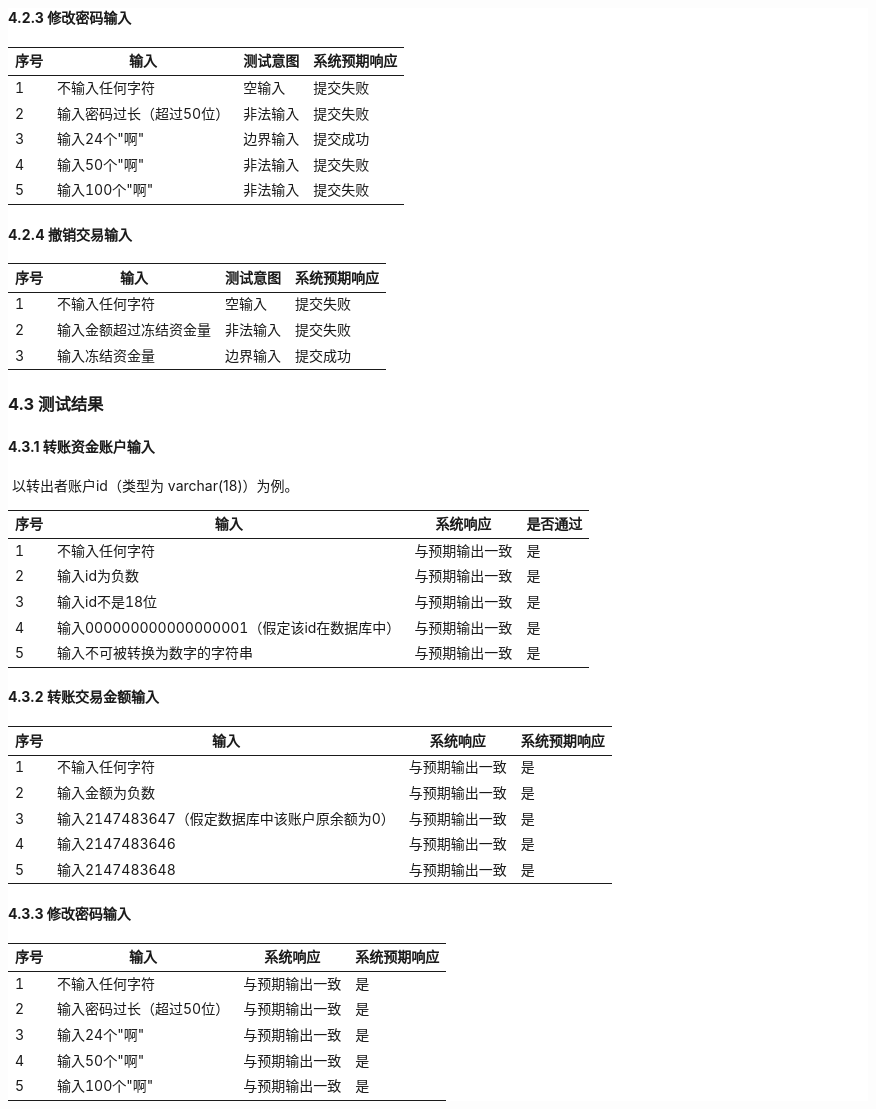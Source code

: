 #### 4.2.3 修改密码输入
| 序号 | 输入 | 测试意图 | 系统预期响应 |
| --- | --- | --- | --- |
| 1 | 不输入任何字符 | 空输入 | 提交失败 |
| 2 | 输入密码过长（超过50位） | 非法输入 | 提交失败 |
| 3 | 输入24个"啊" | 边界输入 | 提交成功 |
| 4 | 输入50个"啊" | 非法输入 | 提交失败 |
| 5 | 输入100个"啊" | 非法输入 | 提交失败 |

#### 4.2.4 撤销交易输入
| 序号 | 输入 | 测试意图 | 系统预期响应 |
| --- | --- | --- | --- |
| 1 | 不输入任何字符 | 空输入 | 提交失败 |
| 2 | 输入金额超过冻结资金量 | 非法输入 | 提交失败 |
| 3 | 输入冻结资金量 | 边界输入 | 提交成功 |

### 4.3 测试结果
#### 4.3.1 转账资金账户输入
​	以转出者账户id（类型为 varchar(18)）为例。

| 序号 | 输入 | 系统响应 | 是否通过 |
| --- | --- | --- | --- |
| 1 | 不输入任何字符 | 与预期输出一致 | 是 |
| 2 | 输入id为负数 | 与预期输出一致 | 是 |
| 3 | 输入id不是18位 | 与预期输出一致 | 是 |
| 4 | 输入000000000000000001（假定该id在数据库中） | 与预期输出一致 | 是 |
| 5 | 输入不可被转换为数字的字符串 | 与预期输出一致 | 是 |


#### 4.3.2 转账交易金额输入
| 序号 | 输入 | 系统响应 | 系统预期响应 |
| --- | --- | --- | --- |
| 1 | 不输入任何字符 | 与预期输出一致 | 是 |
| 2 | 输入金额为负数 | 与预期输出一致 | 是 |
| 3 | 输入2147483647（假定数据库中该账户原余额为0） | 与预期输出一致 | 是 |
| 4 | 输入2147483646 | 与预期输出一致 | 是 |
| 5 | 输入2147483648 | 与预期输出一致 | 是 |

#### 4.3.3 修改密码输入
| 序号 | 输入 | 系统响应 | 系统预期响应 |
| --- | --- | --- | --- |
| 1 | 不输入任何字符 | 与预期输出一致 | 是 |
| 2 | 输入密码过长（超过50位） | 与预期输出一致 | 是 |
| 3 | 输入24个"啊" | 与预期输出一致 | 是 |
| 4 | 输入50个"啊" | 与预期输出一致 | 是 |
| 5 | 输入100个"啊" | 与预期输出一致 | 是 |
